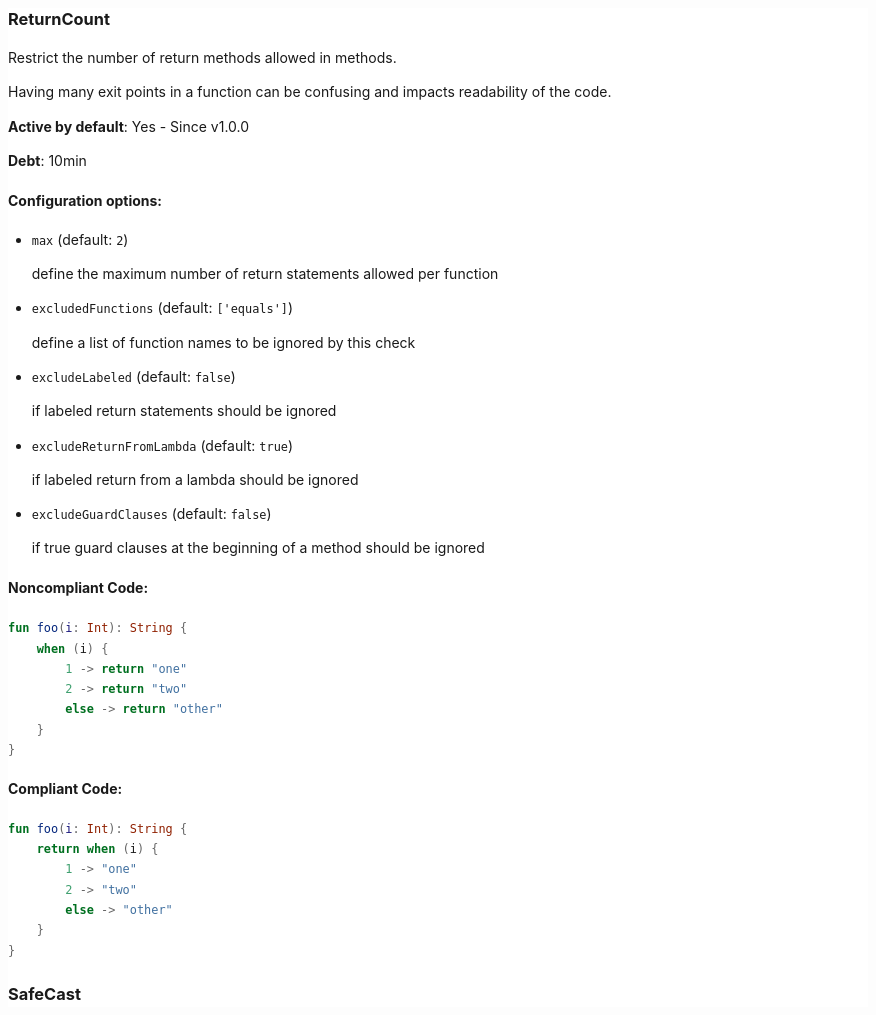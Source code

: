 ### ReturnCount

Restrict the number of return methods allowed in methods.

Having many exit points in a function can be confusing and impacts readability of the
code.

**Active by default**: Yes - Since v1.0.0

**Debt**: 10min

#### Configuration options:

* ``max`` (default: ``2``)

  define the maximum number of return statements allowed per function

* ``excludedFunctions`` (default: ``['equals']``)

  define a list of function names to be ignored by this check

* ``excludeLabeled`` (default: ``false``)

  if labeled return statements should be ignored

* ``excludeReturnFromLambda`` (default: ``true``)

  if labeled return from a lambda should be ignored

* ``excludeGuardClauses`` (default: ``false``)

  if true guard clauses at the beginning of a method should be ignored

#### Noncompliant Code:

```kotlin
fun foo(i: Int): String {
    when (i) {
        1 -> return "one"
        2 -> return "two"
        else -> return "other"
    }
}
```

#### Compliant Code:

```kotlin
fun foo(i: Int): String {
    return when (i) {
        1 -> "one"
        2 -> "two"
        else -> "other"
    }
}
```

### SafeCast
